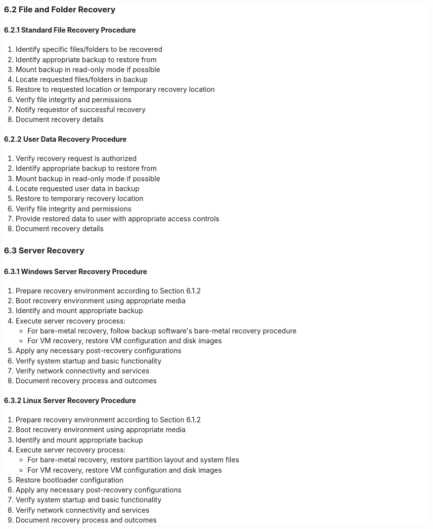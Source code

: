 ### 6.2 File and Folder Recovery

#### 6.2.1 Standard File Recovery Procedure

1. Identify specific files/folders to be recovered
2. Identify appropriate backup to restore from
3. Mount backup in read-only mode if possible
4. Locate requested files/folders in backup
5. Restore to requested location or temporary recovery location
6. Verify file integrity and permissions
7. Notify requestor of successful recovery
8. Document recovery details

#### 6.2.2 User Data Recovery Procedure

1. Verify recovery request is authorized
2. Identify appropriate backup to restore from
3. Mount backup in read-only mode if possible
4. Locate requested user data in backup
5. Restore to temporary recovery location
6. Verify file integrity and permissions
7. Provide restored data to user with appropriate access controls
8. Document recovery details

### 6.3 Server Recovery

#### 6.3.1 Windows Server Recovery Procedure

1. Prepare recovery environment according to Section 6.1.2
2. Boot recovery environment using appropriate media
3. Identify and mount appropriate backup
4. Execute server recovery process:
   - For bare-metal recovery, follow backup software's bare-metal recovery procedure
   - For VM recovery, restore VM configuration and disk images
5. Apply any necessary post-recovery configurations
6. Verify system startup and basic functionality
7. Verify network connectivity and services
8. Document recovery process and outcomes

#### 6.3.2 Linux Server Recovery Procedure

1. Prepare recovery environment according to Section 6.1.2
2. Boot recovery environment using appropriate media
3. Identify and mount appropriate backup
4. Execute server recovery process:
   - For bare-metal recovery, restore partition layout and system files
   - For VM recovery, restore VM configuration and disk images
5. Restore bootloader configuration
6. Apply any necessary post-recovery configurations
7. Verify system startup and basic functionality
8. Verify network connectivity and services
9. Document recovery process and outcomes
